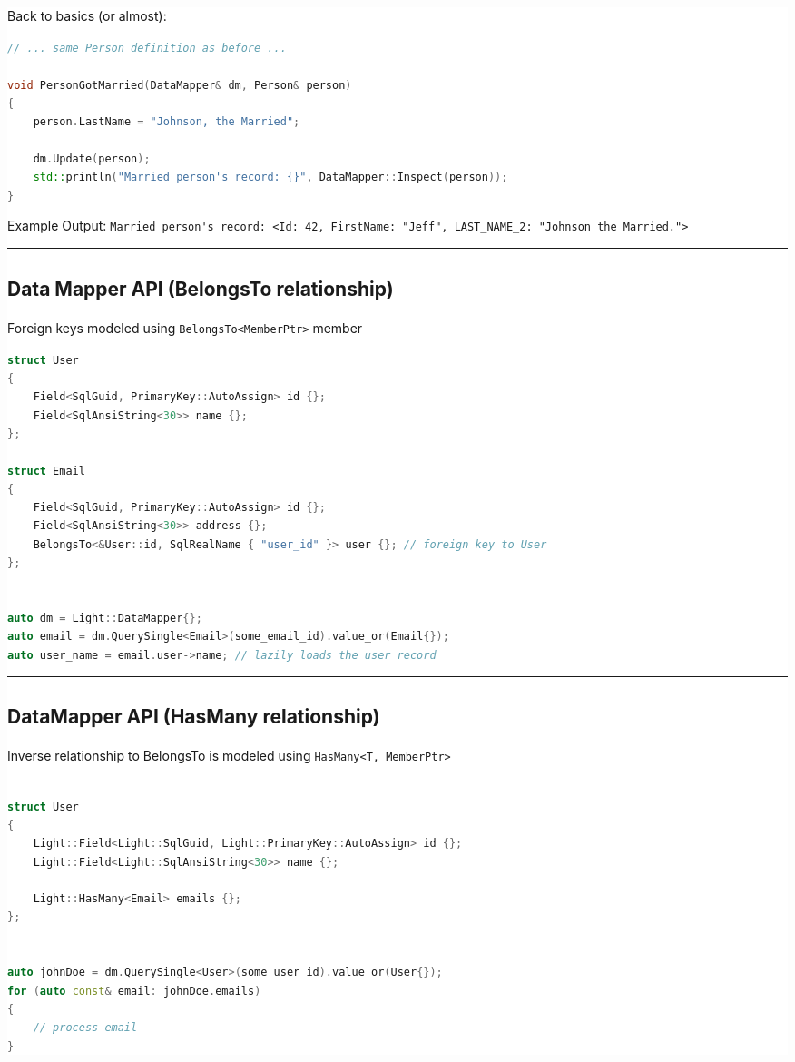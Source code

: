 Back to basics (or almost):

```cpp
// ... same Person definition as before ...

void PersonGotMarried(DataMapper& dm, Person& person)
{
    person.LastName = "Johnson, the Married";

    dm.Update(person);
    std::println("Married person's record: {}", DataMapper::Inspect(person));
}
```

Example Output: `Married person's record: <Id: 42, FirstName: "Jeff", LAST_NAME_2: "Johnson the Married.">`

---

## Data Mapper API (BelongsTo relationship)

Foreign keys modeled using `BelongsTo<MemberPtr>` member

```cpp
struct User
{
    Field<SqlGuid, PrimaryKey::AutoAssign> id {};
    Field<SqlAnsiString<30>> name {};
};

struct Email
{
    Field<SqlGuid, PrimaryKey::AutoAssign> id {};
    Field<SqlAnsiString<30>> address {};
    BelongsTo<&User::id, SqlRealName { "user_id" }> user {}; // foreign key to User
};


auto dm = Light::DataMapper{};
auto email = dm.QuerySingle<Email>(some_email_id).value_or(Email{});
auto user_name = email.user->name; // lazily loads the user record
```

---

## DataMapper API (HasMany relationship)

Inverse relationship to BelongsTo is modeled using `HasMany<T, MemberPtr>`

```cpp

struct User
{
    Light::Field<Light::SqlGuid, Light::PrimaryKey::AutoAssign> id {};
    Light::Field<Light::SqlAnsiString<30>> name {};

    Light::HasMany<Email> emails {};
};


auto johnDoe = dm.QuerySingle<User>(some_user_id).value_or(User{});
for (auto const& email: johnDoe.emails)
{
    // process email
}
```
